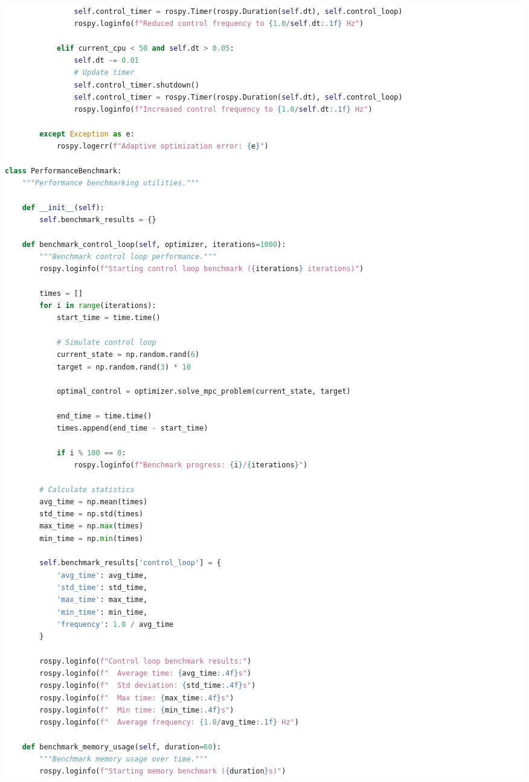 ```python
                self.control_timer = rospy.Timer(rospy.Duration(self.dt), self.control_loop)
                rospy.loginfo(f"Reduced control frequency to {1.0/self.dt:.1f} Hz")
            
            elif current_cpu < 50 and self.dt > 0.05:
                self.dt -= 0.01
                # Update timer
                self.control_timer.shutdown()
                self.control_timer = rospy.Timer(rospy.Duration(self.dt), self.control_loop)
                rospy.loginfo(f"Increased control frequency to {1.0/self.dt:.1f} Hz")
                
        except Exception as e:
            rospy.logerr(f"Adaptive optimization error: {e}")

class PerformanceBenchmark:
    """Performance benchmarking utilities."""
    
    def __init__(self):
        self.benchmark_results = {}
    
    def benchmark_control_loop(self, optimizer, iterations=1000):
        """Benchmark control loop performance."""
        rospy.loginfo(f"Starting control loop benchmark ({iterations} iterations)")
        
        times = []
        for i in range(iterations):
            start_time = time.time()
            
            # Simulate control loop
            current_state = np.random.rand(6)
            target = np.random.rand(3) * 10
            
            optimal_control = optimizer.solve_mpc_problem(current_state, target)
            
            end_time = time.time()
            times.append(end_time - start_time)
            
            if i % 100 == 0:
                rospy.loginfo(f"Benchmark progress: {i}/{iterations}")
        
        # Calculate statistics
        avg_time = np.mean(times)
        std_time = np.std(times)
        max_time = np.max(times)
        min_time = np.min(times)
        
        self.benchmark_results['control_loop'] = {
            'avg_time': avg_time,
            'std_time': std_time,
            'max_time': max_time,
            'min_time': min_time,
            'frequency': 1.0 / avg_time
        }
        
        rospy.loginfo(f"Control loop benchmark results:")
        rospy.loginfo(f"  Average time: {avg_time:.4f}s")
        rospy.loginfo(f"  Std deviation: {std_time:.4f}s")
        rospy.loginfo(f"  Max time: {max_time:.4f}s")
        rospy.loginfo(f"  Min time: {min_time:.4f}s")
        rospy.loginfo(f"  Average frequency: {1.0/avg_time:.1f} Hz")
    
    def benchmark_memory_usage(self, duration=60):
        """Benchmark memory usage over time."""
        rospy.loginfo(f"Starting memory benchmark ({duration}s)")
```